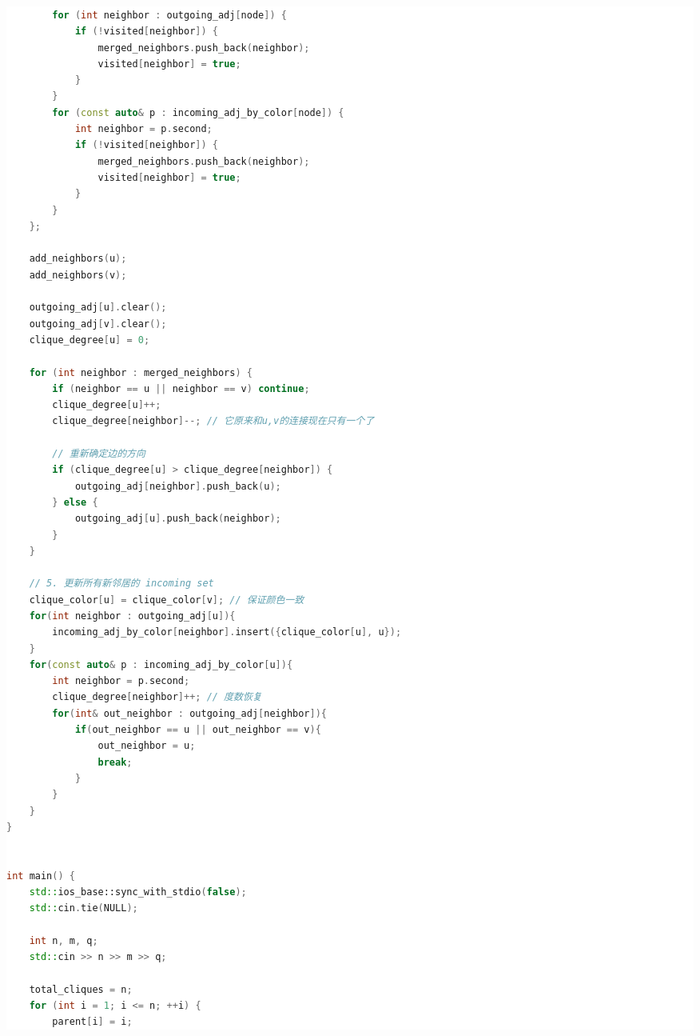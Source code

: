 ```cpp
        for (int neighbor : outgoing_adj[node]) {
            if (!visited[neighbor]) {
                merged_neighbors.push_back(neighbor);
                visited[neighbor] = true;
            }
        }
        for (const auto& p : incoming_adj_by_color[node]) {
            int neighbor = p.second;
            if (!visited[neighbor]) {
                merged_neighbors.push_back(neighbor);
                visited[neighbor] = true;
            }
        }
    };
    
    add_neighbors(u);
    add_neighbors(v);

    outgoing_adj[u].clear();
    outgoing_adj[v].clear();
    clique_degree[u] = 0;
    
    for (int neighbor : merged_neighbors) {
        if (neighbor == u || neighbor == v) continue;
        clique_degree[u]++;
        clique_degree[neighbor]--; // 它原来和u,v的连接现在只有一个了
        
        // 重新确定边的方向
        if (clique_degree[u] > clique_degree[neighbor]) {
            outgoing_adj[neighbor].push_back(u);
        } else {
            outgoing_adj[u].push_back(neighbor);
        }
    }
    
    // 5. 更新所有新邻居的 incoming set
    clique_color[u] = clique_color[v]; // 保证颜色一致
    for(int neighbor : outgoing_adj[u]){
        incoming_adj_by_color[neighbor].insert({clique_color[u], u});
    }
    for(const auto& p : incoming_adj_by_color[u]){
        int neighbor = p.second;
        clique_degree[neighbor]++; // 度数恢复
        for(int& out_neighbor : outgoing_adj[neighbor]){
            if(out_neighbor == u || out_neighbor == v){
                out_neighbor = u;
                break;
            }
        }
    }
}


int main() {
    std::ios_base::sync_with_stdio(false);
    std::cin.tie(NULL);

    int n, m, q;
    std::cin >> n >> m >> q;

    total_cliques = n;
    for (int i = 1; i <= n; ++i) {
        parent[i] = i;
```
